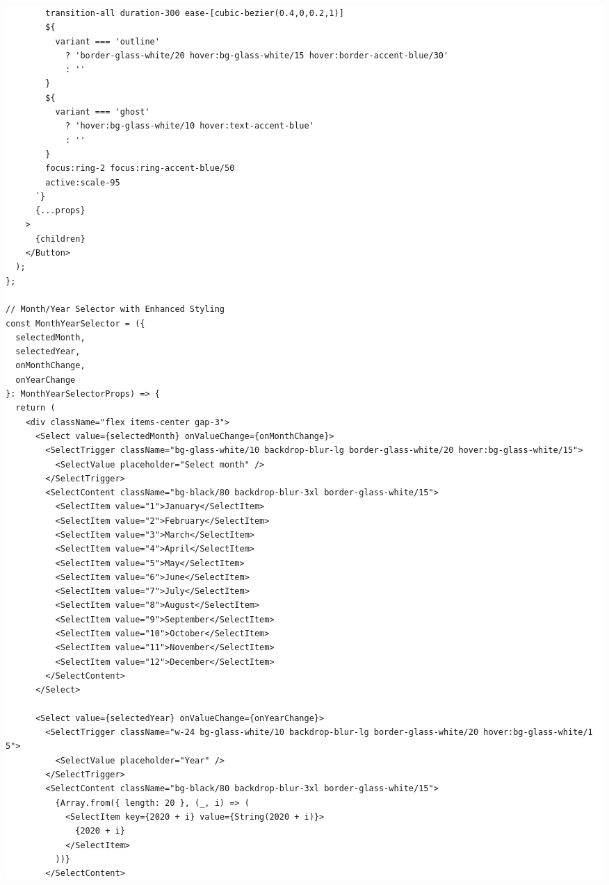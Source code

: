 ```tsx
        transition-all duration-300 ease-[cubic-bezier(0.4,0,0.2,1)]
        ${
          variant === 'outline'
            ? 'border-glass-white/20 hover:bg-glass-white/15 hover:border-accent-blue/30'
            : ''
        }
        ${
          variant === 'ghost'
            ? 'hover:bg-glass-white/10 hover:text-accent-blue'
            : ''
        }
        focus:ring-2 focus:ring-accent-blue/50
        active:scale-95
      `}
      {...props}
    >
      {children}
    </Button>
  );
};

// Month/Year Selector with Enhanced Styling
const MonthYearSelector = ({
  selectedMonth,
  selectedYear,
  onMonthChange,
  onYearChange
}: MonthYearSelectorProps) => {
  return (
    <div className="flex items-center gap-3">
      <Select value={selectedMonth} onValueChange={onMonthChange}>
        <SelectTrigger className="bg-glass-white/10 backdrop-blur-lg border-glass-white/20 hover:bg-glass-white/15">
          <SelectValue placeholder="Select month" />
        </SelectTrigger>
        <SelectContent className="bg-black/80 backdrop-blur-3xl border-glass-white/15">
          <SelectItem value="1">January</SelectItem>
          <SelectItem value="2">February</SelectItem>
          <SelectItem value="3">March</SelectItem>
          <SelectItem value="4">April</SelectItem>
          <SelectItem value="5">May</SelectItem>
          <SelectItem value="6">June</SelectItem>
          <SelectItem value="7">July</SelectItem>
          <SelectItem value="8">August</SelectItem>
          <SelectItem value="9">September</SelectItem>
          <SelectItem value="10">October</SelectItem>
          <SelectItem value="11">November</SelectItem>
          <SelectItem value="12">December</SelectItem>
        </SelectContent>
      </Select>

      <Select value={selectedYear} onValueChange={onYearChange}>
        <SelectTrigger className="w-24 bg-glass-white/10 backdrop-blur-lg border-glass-white/20 hover:bg-glass-white/15">
          <SelectValue placeholder="Year" />
        </SelectTrigger>
        <SelectContent className="bg-black/80 backdrop-blur-3xl border-glass-white/15">
          {Array.from({ length: 20 }, (_, i) => (
            <SelectItem key={2020 + i} value={String(2020 + i)}>
              {2020 + i}
            </SelectItem>
          ))}
        </SelectContent>
```